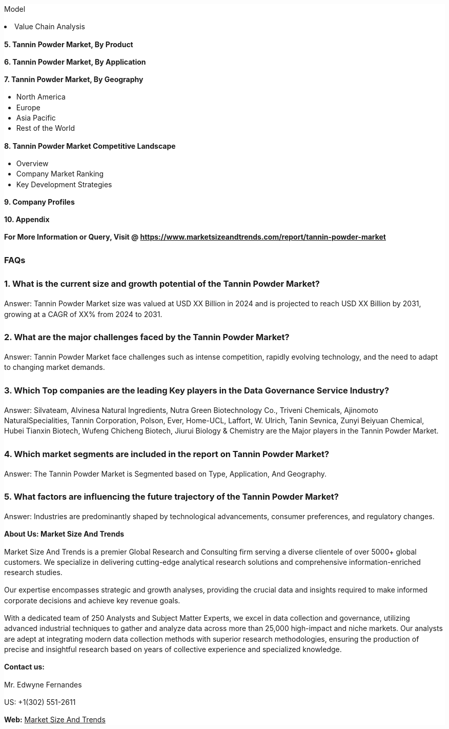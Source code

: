 Model</span></li><li><span class="">Value Chain Analysis</span></li></ul></div><div class="" data-test-id=""><p><strong><span class="">5. Tannin Powder Market, By Product</span></strong></p></div><div class="" data-test-id=""><p><strong><span class="">6. Tannin Powder Market, By Application</span></strong></p></div><div class="" data-test-id=""><p><strong><span class="">7. Tannin Powder Market, By Geography</span></strong></p></div><div class="" data-test-id=""><ul><li><span class="">North America</span></li><li><span class="">Europe</span></li><li><span class="">Asia Pacific</span></li><li><span class="">Rest of the World</span></li></ul></div><div class="" data-test-id=""><p><strong><span class="">8. Tannin Powder Market Competitive Landscape</span></strong></p></div><div class="" data-test-id=""><ul><li><span class="">Overview</span></li><li><span class="">Company Market Ranking</span></li><li><span class="">Key Development Strategies</span></li></ul></div><div class="" data-test-id=""><p><strong><span class="">9. Company Profiles</span></strong></p></div><div class="" data-test-id=""><p><strong><span class="">10. Appendix</span></strong></p></div><div class="" data-test-id=""><p><strong><span class="">For More Information or Query, Visit @ <a href="https://www.marketsizeandtrends.com/report/tannin-powder-market" target="_blank">https://www.marketsizeandtrends.com/report/tannin-powder-market</a></span></strong></p></div><div class="" data-test-id=""><div class="article-main__content" data-test-id="publishing-text-block"><h3><strong><span class="">FAQs</span></strong></h3></div><div class="article-main__content" data-test-id="publishing-text-block"><h3><span class="">1. What is the current size and growth potential of the Tannin Powder Market?</span></h3></div><div class="article-main__content" data-test-id="publishing-text-block"><p><span class="font-[700]">Answer</span><span class="">: Tannin Powder Market size was valued at USD XX Billion in 2024 and is projected to reach USD XX Billion by 2031, growing at a CAGR of XX% from 2024 to 2031.</span></p></div><div class="article-main__content" data-test-id="publishing-text-block"><h3><span class="">2. What are the major challenges faced by the Tannin Powder Market?</span></h3></div><div class="article-main__content" data-test-id="publishing-text-block"><p><span class="font-[700]">Answer</span><span class="">: Tannin Powder Market face challenges such as intense competition, rapidly evolving technology, and the need to adapt to changing market demands.</span></p></div><div class="article-main__content" data-test-id="publishing-text-block"><h3><span class="">3. Which Top companies are the leading Key players in the Data Governance Service Industry?</span></h3></div><div class="article-main__content" data-test-id="publishing-text-block"><p><span class="font-[700]">Answer</span><span class="">: Silvateam, Alvinesa Natural Ingredients, Nutra Green Biotechnology Co., Triveni Chemicals, Ajinomoto NaturalSpecialities, Tannin Corporation, Polson, Ever, Home-UCL, Laffort, W. Ulrich, Tanin Sevnica, Zunyi Beiyuan Chemical, Hubei Tianxin Biotech, Wufeng Chicheng Biotech, Jiurui Biology & Chemistry are the Major players in the Tannin Powder Market.</span></p></div><div class="article-main__content" data-test-id="publishing-text-block"><h3><span class="">4. Which market segments are included in the report on Tannin Powder Market?</span></h3></div><div class="article-main__content" data-test-id="publishing-text-block"><p><span class="font-[700]">Answer</span><span class="">: The Tannin Powder Market is Segmented based on Type, Application, And Geography.</span></p></div><div class="article-main__content" data-test-id="publishing-text-block"><h3><span class="">5. What factors are influencing the future trajectory of the Tannin Powder Market?</span></h3></div><div class="article-main__content" data-test-id="publishing-text-block"><p><span class="font-[700]">Answer:</span><span class="">&nbsp;Industries are predominantly shaped by technological advancements, consumer preferences, and regulatory changes.</span></p></div><p><strong><span class="">About Us: Market Size And Trends</span></strong></p></div><div class="" data-test-id=""><p><span class="">Market Size And Trends is a premier Global Research and Consulting firm serving a diverse clientele of over 5000+ global customers. We specialize in delivering cutting-edge analytical research solutions and comprehensive information-enriched research studies.</span></p></div><div class="" data-test-id=""><p><span class="">Our expertise encompasses strategic and growth analyses, providing the crucial data and insights required to make informed corporate decisions and achieve key revenue goals.</span></p></div><div class="" data-test-id=""><p><span class="">With a dedicated team of 250 Analysts and Subject Matter Experts, we excel in data collection and governance, utilizing advanced industrial techniques to gather and analyze data across more than 25,000 high-impact and niche markets. Our analysts are adept at integrating modern data collection methods with superior research methodologies, ensuring the production of precise and insightful research based on years of collective experience and specialized knowledge.</span></p></div><div class="" data-test-id=""><p><strong><span class="">Contact us:</span></strong></p></div><div class="" data-test-id=""><p><span class="">Mr. Edwyne Fernandes</span></p></div><div class="" data-test-id=""><p><span class="">US: +1(302) 551-2611<br /></span></p><p><span class=""><strong>Web:</strong> <a href="https://www.marketsizeandtrends.com/" target="_blank">Market Size And Trends</a></span></p></div>
